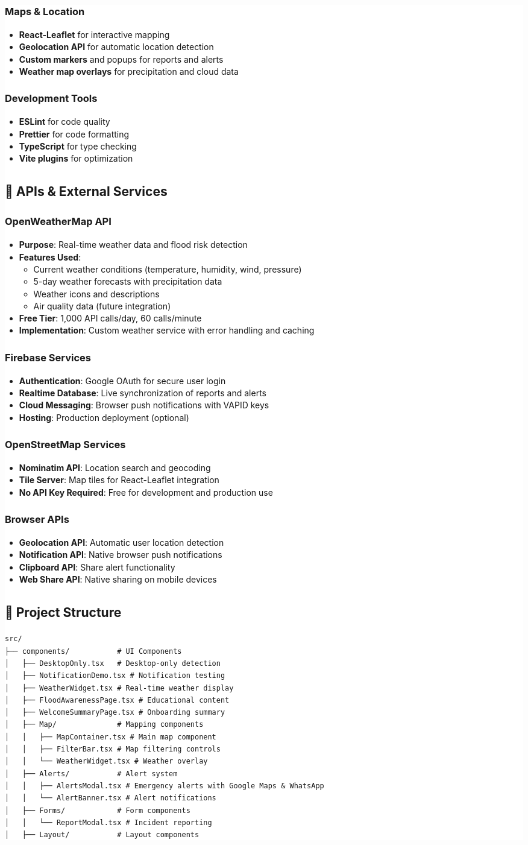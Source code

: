 ### Maps & Location
- **React-Leaflet** for interactive mapping
- **Geolocation API** for automatic location detection
- **Custom markers** and popups for reports and alerts
- **Weather map overlays** for precipitation and cloud data

### Development Tools
- **ESLint** for code quality
- **Prettier** for code formatting
- **TypeScript** for type checking
- **Vite plugins** for optimization

## 🔗 **APIs & External Services**

### **OpenWeatherMap API**
- **Purpose**: Real-time weather data and flood risk detection
- **Features Used**:
  - Current weather conditions (temperature, humidity, wind, pressure)
  - 5-day weather forecasts with precipitation data
  - Weather icons and descriptions
  - Air quality data (future integration)
- **Free Tier**: 1,000 API calls/day, 60 calls/minute
- **Implementation**: Custom weather service with error handling and caching

### **Firebase Services**
- **Authentication**: Google OAuth for secure user login
- **Realtime Database**: Live synchronization of reports and alerts
- **Cloud Messaging**: Browser push notifications with VAPID keys
- **Hosting**: Production deployment (optional)

### **OpenStreetMap Services**
- **Nominatim API**: Location search and geocoding
- **Tile Server**: Map tiles for React-Leaflet integration
- **No API Key Required**: Free for development and production use

### **Browser APIs**
- **Geolocation API**: Automatic user location detection
- **Notification API**: Native browser push notifications
- **Clipboard API**: Share alert functionality
- **Web Share API**: Native sharing on mobile devices

## 📁 **Project Structure**

```
src/
├── components/           # UI Components
│   ├── DesktopOnly.tsx   # Desktop-only detection
│   ├── NotificationDemo.tsx # Notification testing
│   ├── WeatherWidget.tsx # Real-time weather display
│   ├── FloodAwarenessPage.tsx # Educational content
│   ├── WelcomeSummaryPage.tsx # Onboarding summary
│   ├── Map/              # Mapping components
│   │   ├── MapContainer.tsx # Main map component
│   │   ├── FilterBar.tsx # Map filtering controls
│   │   └── WeatherWidget.tsx # Weather overlay
│   ├── Alerts/           # Alert system
│   │   ├── AlertsModal.tsx # Emergency alerts with Google Maps & WhatsApp
│   │   └── AlertBanner.tsx # Alert notifications
│   ├── Forms/            # Form components
│   │   └── ReportModal.tsx # Incident reporting
│   ├── Layout/           # Layout components
```